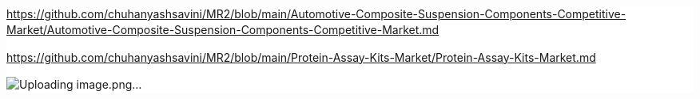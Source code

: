 https://github.com/chuhanyashsavini/MR2/blob/main/Automotive-Composite-Suspension-Components-Competitive-Market/Automotive-Composite-Suspension-Components-Competitive-Market.md</a></p><p><a href=" https://github.com/chuhanyashsavini/MR2/blob/main/Protein-Assay-Kits-Market/Protein-Assay-Kits-Market.md"> https://github.com/chuhanyashsavini/MR2/blob/main/Protein-Assay-Kits-Market/Protein-Assay-Kits-Market.md</a></p>
![Uploading image.png…]()
